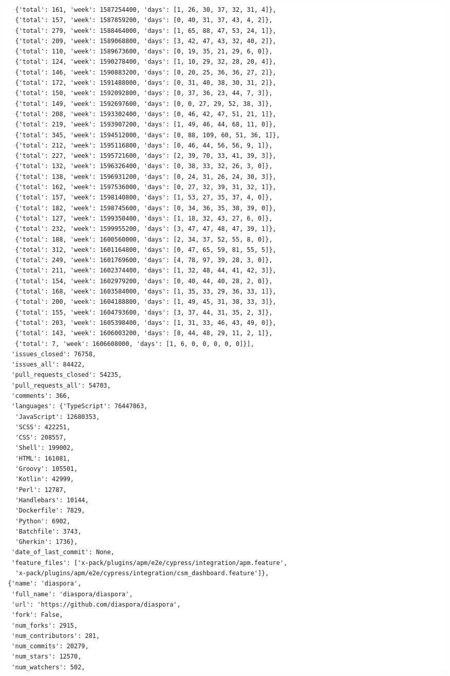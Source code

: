        {'total': 161, 'week': 1587254400, 'days': [1, 26, 30, 37, 32, 31, 4]},
       {'total': 157, 'week': 1587859200, 'days': [0, 40, 31, 37, 43, 4, 2]},
       {'total': 279, 'week': 1588464000, 'days': [1, 65, 88, 47, 53, 24, 1]},
       {'total': 209, 'week': 1589068800, 'days': [3, 42, 47, 43, 32, 40, 2]},
       {'total': 110, 'week': 1589673600, 'days': [0, 19, 35, 21, 29, 6, 0]},
       {'total': 124, 'week': 1590278400, 'days': [1, 10, 29, 32, 28, 20, 4]},
       {'total': 146, 'week': 1590883200, 'days': [0, 20, 25, 36, 36, 27, 2]},
       {'total': 172, 'week': 1591488000, 'days': [0, 31, 40, 38, 30, 31, 2]},
       {'total': 150, 'week': 1592092800, 'days': [0, 37, 36, 23, 44, 7, 3]},
       {'total': 149, 'week': 1592697600, 'days': [0, 0, 27, 29, 52, 38, 3]},
       {'total': 208, 'week': 1593302400, 'days': [0, 46, 42, 47, 51, 21, 1]},
       {'total': 219, 'week': 1593907200, 'days': [1, 49, 46, 44, 68, 11, 0]},
       {'total': 345, 'week': 1594512000, 'days': [0, 88, 109, 60, 51, 36, 1]},
       {'total': 212, 'week': 1595116800, 'days': [0, 46, 44, 56, 56, 9, 1]},
       {'total': 227, 'week': 1595721600, 'days': [2, 39, 70, 33, 41, 39, 3]},
       {'total': 132, 'week': 1596326400, 'days': [0, 38, 33, 32, 26, 3, 0]},
       {'total': 138, 'week': 1596931200, 'days': [0, 24, 31, 26, 24, 30, 3]},
       {'total': 162, 'week': 1597536000, 'days': [0, 27, 32, 39, 31, 32, 1]},
       {'total': 157, 'week': 1598140800, 'days': [1, 53, 27, 35, 37, 4, 0]},
       {'total': 182, 'week': 1598745600, 'days': [0, 34, 36, 35, 38, 39, 0]},
       {'total': 127, 'week': 1599350400, 'days': [1, 18, 32, 43, 27, 6, 0]},
       {'total': 232, 'week': 1599955200, 'days': [3, 47, 47, 48, 47, 39, 1]},
       {'total': 188, 'week': 1600560000, 'days': [2, 34, 37, 52, 55, 8, 0]},
       {'total': 312, 'week': 1601164800, 'days': [0, 47, 65, 59, 81, 55, 5]},
       {'total': 249, 'week': 1601769600, 'days': [4, 78, 97, 39, 28, 3, 0]},
       {'total': 211, 'week': 1602374400, 'days': [1, 32, 48, 44, 41, 42, 3]},
       {'total': 154, 'week': 1602979200, 'days': [0, 40, 44, 40, 28, 2, 0]},
       {'total': 168, 'week': 1603584000, 'days': [1, 35, 33, 29, 36, 33, 1]},
       {'total': 200, 'week': 1604188800, 'days': [1, 49, 45, 31, 38, 33, 3]},
       {'total': 155, 'week': 1604793600, 'days': [3, 37, 44, 31, 35, 2, 3]},
       {'total': 203, 'week': 1605398400, 'days': [1, 31, 33, 46, 43, 49, 0]},
       {'total': 143, 'week': 1606003200, 'days': [8, 44, 48, 29, 11, 2, 1]},
       {'total': 7, 'week': 1606608000, 'days': [1, 6, 0, 0, 0, 0, 0]}],
      'issues_closed': 76758,
      'issues_all': 84422,
      'pull_requests_closed': 54235,
      'pull_requests_all': 54703,
      'comments': 366,
      'languages': {'TypeScript': 76447863,
       'JavaScript': 12680353,
       'SCSS': 422251,
       'CSS': 208557,
       'Shell': 199002,
       'HTML': 161081,
       'Groovy': 105501,
       'Kotlin': 42999,
       'Perl': 12787,
       'Handlebars': 10144,
       'Dockerfile': 7829,
       'Python': 6902,
       'Batchfile': 3743,
       'Gherkin': 1736},
      'date_of_last_commit': None,
      'feature_files': ['x-pack/plugins/apm/e2e/cypress/integration/apm.feature',
       'x-pack/plugins/apm/e2e/cypress/integration/csm_dashboard.feature']},
     {'name': 'diaspora',
      'full_name': 'diaspora/diaspora',
      'url': 'https://github.com/diaspora/diaspora',
      'fork': False,
      'num_forks': 2915,
      'num_contributors': 281,
      'num_commits': 20279,
      'num_stars': 12570,
      'num_watchers': 502,